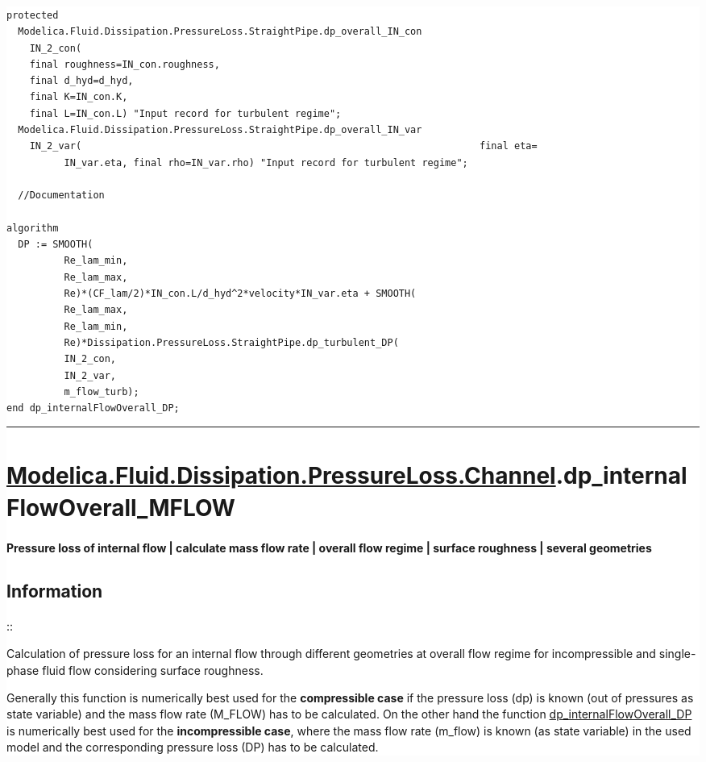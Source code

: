     protected 
      Modelica.Fluid.Dissipation.PressureLoss.StraightPipe.dp_overall_IN_con
        IN_2_con(
        final roughness=IN_con.roughness,
        final d_hyd=d_hyd,
        final K=IN_con.K,
        final L=IN_con.L) "Input record for turbulent regime";
      Modelica.Fluid.Dissipation.PressureLoss.StraightPipe.dp_overall_IN_var
        IN_2_var(                                                                     final eta=
              IN_var.eta, final rho=IN_var.rho) "Input record for turbulent regime";

      //Documentation

    algorithm 
      DP := SMOOTH(
              Re_lam_min,
              Re_lam_max,
              Re)*(CF_lam/2)*IN_con.L/d_hyd^2*velocity*IN_var.eta + SMOOTH(
              Re_lam_max,
              Re_lam_min,
              Re)*Dissipation.PressureLoss.StraightPipe.dp_turbulent_DP(
              IN_2_con,
              IN_2_var,
              m_flow_turb);
    end dp_internalFlowOverall_DP;

* * * * *

[Modelica.Fluid.Dissipation.PressureLoss.Channel](Modelica_Fluid_Dissipation_PressureLoss_Channel.html#Modelica.Fluid.Dissipation.PressureLoss.Channel).dp\_internalFlowOverall\_MFLOW
======================================================================================================================================================================================

**Pressure loss of internal flow | calculate mass flow rate | overall
flow regime | surface roughness | several geometries**

Information
-----------

::

Calculation of pressure loss for an internal flow through different
geometries at overall flow regime for incompressible and single-phase
fluid flow considering surface roughness.

Generally this function is numerically best used for the **compressible
case** if the pressure loss (dp) is known (out of pressures as state
variable) and the mass flow rate (M\_FLOW) has to be calculated. On the
other hand the function
[dp\_internalFlowOverall\_DP](Modelica_Fluid_Dissipation_PressureLoss_Channel.html#Modelica.Fluid.Dissipation.PressureLoss.Channel.dp_internalFlowOverall_DP)
is numerically best used for the **incompressible case**, where the mass
flow rate (m\_flow) is known (as state variable) in the used model and
the corresponding pressure loss (DP) has to be calculated.
